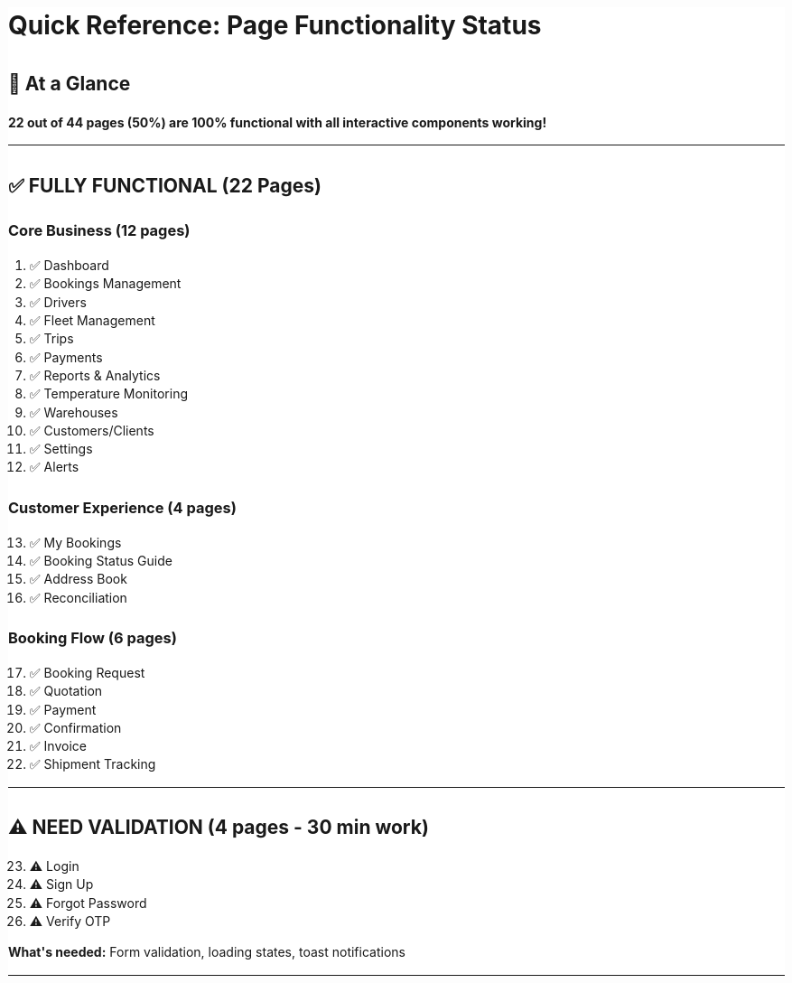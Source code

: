 # Quick Reference: Page Functionality Status

## 🎯 At a Glance

**22 out of 44 pages (50%) are 100% functional with all interactive components working!**

---

## ✅ FULLY FUNCTIONAL (22 Pages)

### Core Business (12 pages)
1. ✅ Dashboard
2. ✅ Bookings Management
3. ✅ Drivers
4. ✅ Fleet Management
5. ✅ Trips
6. ✅ Payments
7. ✅ Reports & Analytics
8. ✅ Temperature Monitoring
9. ✅ Warehouses
10. ✅ Customers/Clients
11. ✅ Settings
12. ✅ Alerts

### Customer Experience (4 pages)
13. ✅ My Bookings
14. ✅ Booking Status Guide
15. ✅ Address Book
16. ✅ Reconciliation

### Booking Flow (6 pages)
17. ✅ Booking Request
18. ✅ Quotation
19. ✅ Payment
20. ✅ Confirmation
21. ✅ Invoice
22. ✅ Shipment Tracking

---

## ⚠️ NEED VALIDATION (4 pages - 30 min work)

23. ⚠️ Login
24. ⚠️ Sign Up
25. ⚠️ Forgot Password
26. ⚠️ Verify OTP

**What's needed:** Form validation, loading states, toast notifications

---